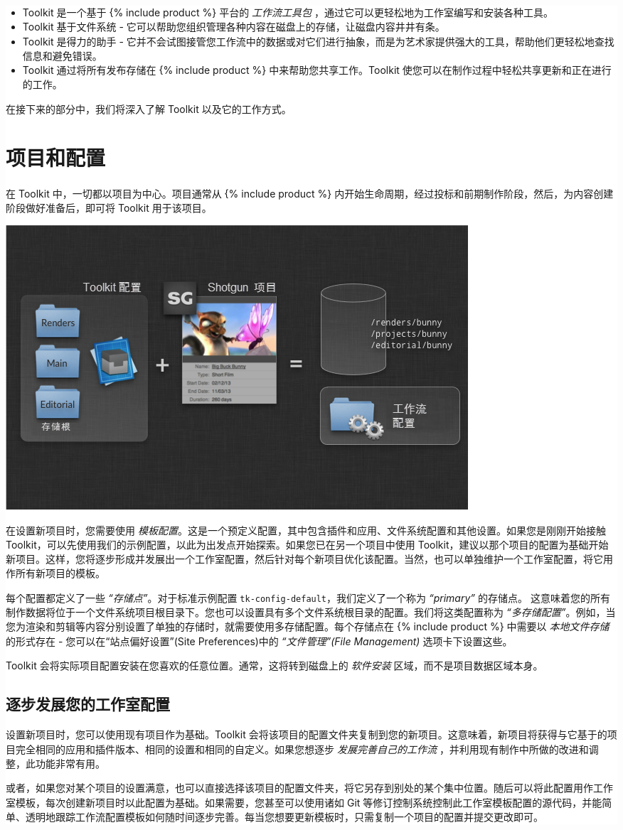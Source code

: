 - Toolkit 是一个基于 {% include product %} 平台的 _工作流工具包_ ，通过它可以更轻松地为工作室编写和安装各种工具。
- Toolkit 基于文件系统 - 它可以帮助您组织管理各种内容在磁盘上的存储，让磁盘内容井井有条。
- Toolkit 是得力的助手 - 它并不会试图接管您工作流中的数据或对它们进行抽象，而是为艺术家提供强大的工具，帮助他们更轻松地查找信息和避免错误。
- Toolkit 通过将所有发布存储在 {% include product %} 中来帮助您共享工作。Toolkit 使您可以在制作过程中轻松共享更新和正在进行的工作。

在接下来的部分中，我们将深入了解 Toolkit 以及它的工作方式。

# 项目和配置

在 Toolkit 中，一切都以项目为中心。项目通常从 {% include product %} 内开始生命周期，经过投标和前期制作阶段，然后，为内容创建阶段做好准备后，即可将 Toolkit 用于该项目。

![](images/toolkit-overview/new_project.png)

在设置新项目时，您需要使用 _模板配置_。这是一个预定义配置，其中包含插件和应用、文件系统配置和其他设置。如果您是刚刚开始接触 Toolkit，可以先使用我们的示例配置，以此为出发点开始探索。如果您已在另一个项目中使用 Toolkit，建议以那个项目的配置为基础开始新项目。这样，您将逐步形成并发展出一个工作室配置，然后针对每个新项目优化该配置。当然，也可以单独维护一个工作室配置，将它用作所有新项目的模板。

每个配置都定义了一些 _“存储点”_。对于标准示例配置 `tk-config-default`，我们定义了一个称为 _“primary”_ 的存储点。 这意味着您的所有制作数据将位于一个文件系统项目根目录下。您也可以设置具有多个文件系统根目录的配置。我们将这类配置称为 _“多存储配置”_。例如，当您为渲染和剪辑等内容分别设置了单独的存储时，就需要使用多存储配置。每个存储点在 {% include product %} 中需要以 _本地文件存储_ 的形式存在 - 您可以在“站点偏好设置”(Site Preferences)中的 _“文件管理”(File Management)_ 选项卡下设置这些。

Toolkit 会将实际项目配置安装在您喜欢的任意位置。通常，这将转到磁盘上的 _软件安装_ 区域，而不是项目数据区域本身。

## 逐步发展您的工作室配置

设置新项目时，您可以使用现有项目作为基础。Toolkit 会将该项目的配置文件夹复制到您的新项目。这意味着，新项目将获得与它基于的项目完全相同的应用和插件版本、相同的设置和相同的自定义。如果您想逐步 _发展完善自己的工作流_ ，并利用现有制作中所做的改进和调整，此功能非常有用。

或者，如果您对某个项目的设置满意，也可以直接选择该项目的配置文件夹，将它另存到别处的某个集中位置。随后可以将此配置用作工作室模板，每次创建新项目时以此配置为基础。如果需要，您甚至可以使用诸如 Git 等修订控制系统控制此工作室模板配置的源代码，并能简单、透明地跟踪工作流配置模板如何随时间逐步完善。每当您想要更新模板时，只需复制一个项目的配置并提交更改即可。
